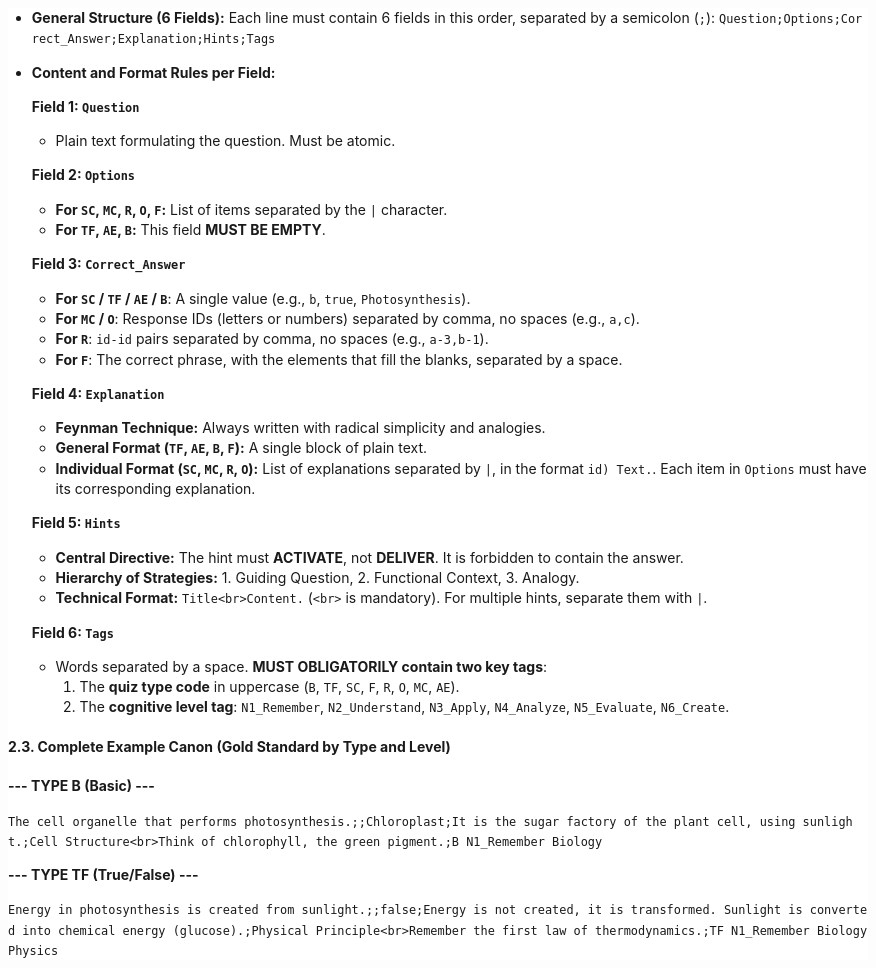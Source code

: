 *   **General Structure (6 Fields):** Each line must contain 6 fields in this order, separated by a semicolon (`;`):
    `Question;Options;Correct_Answer;Explanation;Hints;Tags`

*   **Content and Format Rules per Field:**

    **Field 1: `Question`**
    *   Plain text formulating the question. Must be atomic.

    **Field 2: `Options`**
    *   **For `SC`, `MC`, `R`, `O`, `F`:** List of items separated by the `|` character.
    *   **For `TF`, `AE`, `B`:** This field **MUST BE EMPTY**.

    **Field 3: `Correct_Answer`**
    *   **For `SC` / `TF` / `AE` / `B`**: A single value (e.g., `b`, `true`, `Photosynthesis`).
    *   **For `MC` / `O`**: Response IDs (letters or numbers) separated by comma, no spaces (e.g., `a,c`).
    *   **For `R`**: `id-id` pairs separated by comma, no spaces (e.g., `a-3,b-1`).
    *   **For `F`**: The correct phrase, with the elements that fill the blanks, separated by a space.

    **Field 4: `Explanation`**
    *   **Feynman Technique:** Always written with radical simplicity and analogies.
    *   **General Format (`TF`, `AE`, `B`, `F`):** A single block of plain text.
    *   **Individual Format (`SC`, `MC`, `R`, `O`):** List of explanations separated by `|`, in the format `id) Text.`. Each item in `Options` must have its corresponding explanation.

    **Field 5: `Hints`**
    *   **Central Directive:** The hint must **ACTIVATE**, not **DELIVER**. It is forbidden to contain the answer.
    *   **Hierarchy of Strategies:** 1. Guiding Question, 2. Functional Context, 3. Analogy.
    *   **Technical Format:** `Title<br>Content.` (`<br>` is mandatory). For multiple hints, separate them with `|`.

    **Field 6: `Tags`**
    *   Words separated by a space. **MUST OBLIGATORILY contain two key tags**:
        1.  The **quiz type code** in uppercase (`B`, `TF`, `SC`, `F`, `R`, `O`, `MC`, `AE`).
        2.  The **cognitive level tag**: `N1_Remember`, `N2_Understand`, `N3_Apply`, `N4_Analyze`, `N5_Evaluate`, `N6_Create`.

#### **2.3. Complete Example Canon (Gold Standard by Type and Level)**

**--- TYPE B (Basic) ---**
```csv
The cell organelle that performs photosynthesis.;;Chloroplast;It is the sugar factory of the plant cell, using sunlight.;Cell Structure<br>Think of chlorophyll, the green pigment.;B N1_Remember Biology
```

**--- TYPE TF (True/False) ---**
```csv
Energy in photosynthesis is created from sunlight.;;false;Energy is not created, it is transformed. Sunlight is converted into chemical energy (glucose).;Physical Principle<br>Remember the first law of thermodynamics.;TF N1_Remember Biology Physics
```
